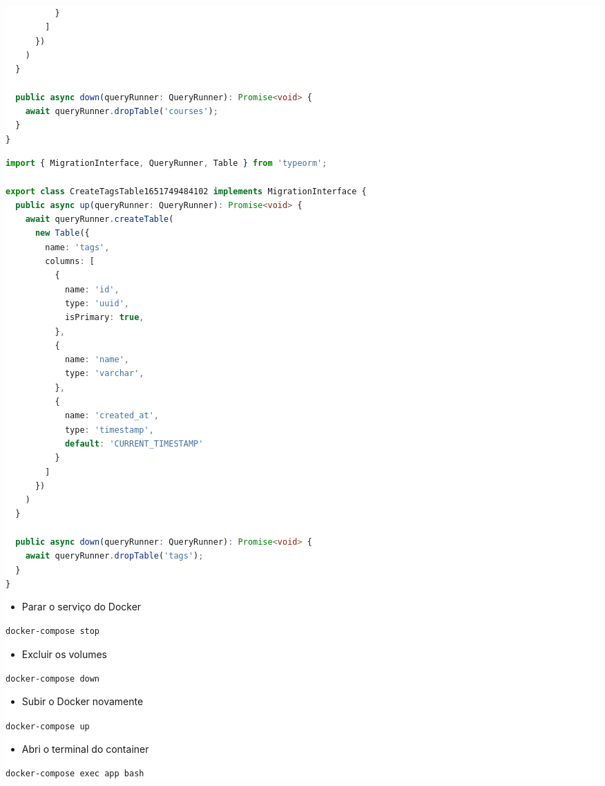 ```ts
          }
        ]
      })
    )
  }

  public async down(queryRunner: QueryRunner): Promise<void> {
    await queryRunner.dropTable('courses');
  }
}
```

```ts
import { MigrationInterface, QueryRunner, Table } from 'typeorm';

export class CreateTagsTable1651749484102 implements MigrationInterface {
  public async up(queryRunner: QueryRunner): Promise<void> {
    await queryRunner.createTable(
      new Table({
        name: 'tags',
        columns: [
          {
            name: 'id',
            type: 'uuid',
            isPrimary: true,
          },
          {
            name: 'name',
            type: 'varchar',
          },
          {
            name: 'created_at',
            type: 'timestamp',
            default: 'CURRENT_TIMESTAMP'
          }
        ]
      })
    )
  }

  public async down(queryRunner: QueryRunner): Promise<void> {
    await queryRunner.dropTable('tags');
  }
}
```

* Parar o serviço do Docker

```bash
docker-compose stop
```

* Excluir os volumes

```bash
docker-compose down
```

* Subir o Docker novamente

```bash
docker-compose up
```

* Abri o terminal do container

```bash
docker-compose exec app bash
```